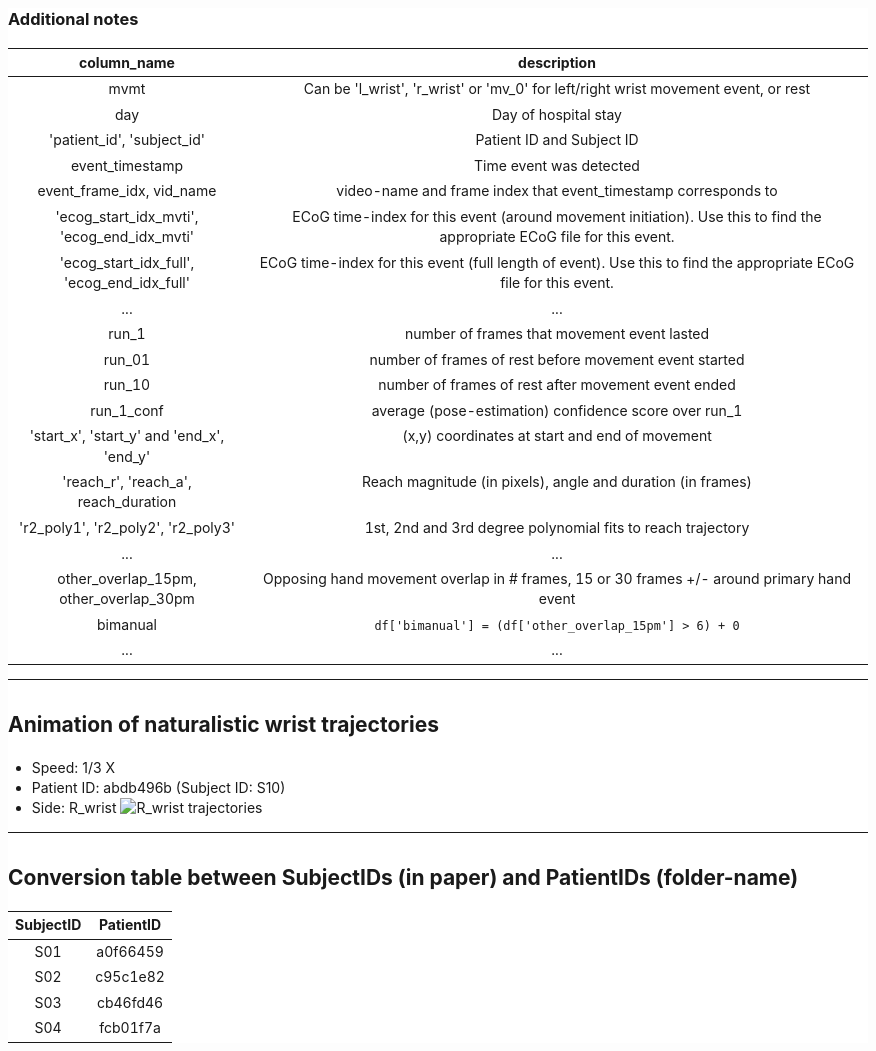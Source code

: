 ### Additional notes

| column_name  | description  | 
|:-:|:-:|
| mvmt  | Can be 'l_wrist', 'r_wrist' or 'mv_0' for left/right wrist movement event, or rest  |
| day | Day of hospital stay  |
|'patient_id', 'subject_id'| Patient ID and Subject ID |
| event_timestamp  | Time event was detected |
| event_frame_idx, vid_name | video-name and frame index that event_timestamp corresponds to |
| 'ecog_start_idx_mvti', 'ecog_end_idx_mvti' | ECoG time-index for this event (around movement initiation). Use this to find the appropriate ECoG file for this event. |
| 'ecog_start_idx_full', 'ecog_end_idx_full' | ECoG time-index for this event (full length of event). Use this to find the appropriate ECoG file for this event. |
| ...  | ... |
| run_1 | number of frames that movement event lasted |
| run_01 | number of frames of rest before movement event started |
| run_10 | number of frames of rest after movement event ended |
| run_1_conf | average (pose-estimation) confidence score over run_1 |
|'start_x', 'start_y' and 'end_x', 'end_y'| (x,y) coordinates at start and end of movement |
|'reach_r', 'reach_a', reach_duration| Reach magnitude (in pixels), angle and duration (in frames) |
|'r2_poly1', 'r2_poly2', 'r2_poly3'| 1st, 2nd and 3rd degree polynomial fits to reach trajectory |
| ...  | ... |
|other_overlap_15pm, other_overlap_30pm | Opposing hand movement overlap in # frames, 15 or 30 frames +/- around primary hand event|
| bimanual | `df['bimanual'] = (df['other_overlap_15pm'] > 6) + 0` |
| ...  | ... |




***

## Animation of naturalistic wrist trajectories 
* Speed: 1/3 X 
* Patient ID: abdb496b (Subject ID: S10)
* Side: R_wrist
![R_wrist trajectories](abdb496b_trajectories.gif)

***
## Conversion table between SubjectIDs (in paper) and PatientIDs (folder-name)
| SubjectID  | PatientID  | 
|:-:|:-:|
| S01 | a0f66459 |
| S02 | c95c1e82 |
| S03 | cb46fd46 |
| S04 | fcb01f7a |